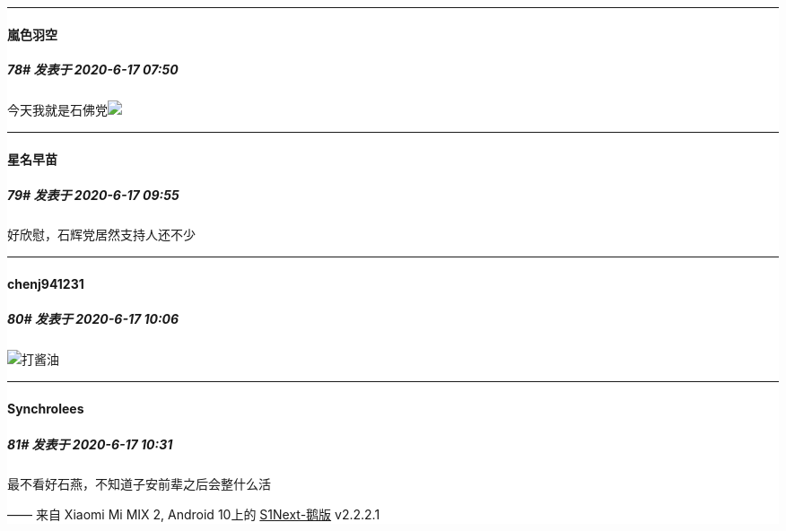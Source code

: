 




*****

####  嵐色羽空  
##### 78#       发表于 2020-6-17 07:50




今天我就是石佛党<img src="https://static.saraba1st.com/image/smiley/face2017/131.png" referrerpolicy="no-referrer">







*****

####  星名早苗  
##### 79#       发表于 2020-6-17 09:55




好欣慰，石辉党居然支持人还不少







*****

####  chenj941231  
##### 80#       发表于 2020-6-17 10:06



<img src="https://static.saraba1st.com/image/smiley/face2017/009.gif" referrerpolicy="no-referrer">打酱油







*****

####  Synchrolees  
##### 81#       发表于 2020-6-17 10:31




最不看好石燕，不知道子安前辈之后会整什么活

—— 来自 Xiaomi Mi MIX 2, Android 10上的 [S1Next-鹅版](https://github.com/ykrank/S1-Next/releases) v2.2.2.1




